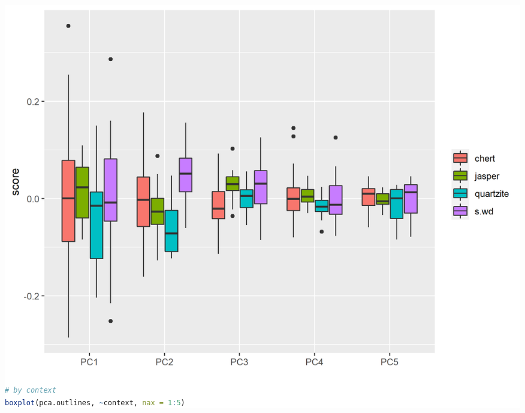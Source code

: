 <img src="efa-perdiz_files/figure-gfm/pca.plot-9.png" width="100%" />

``` r
# by context
boxplot(pca.outlines, ~context, nax = 1:5)
```
